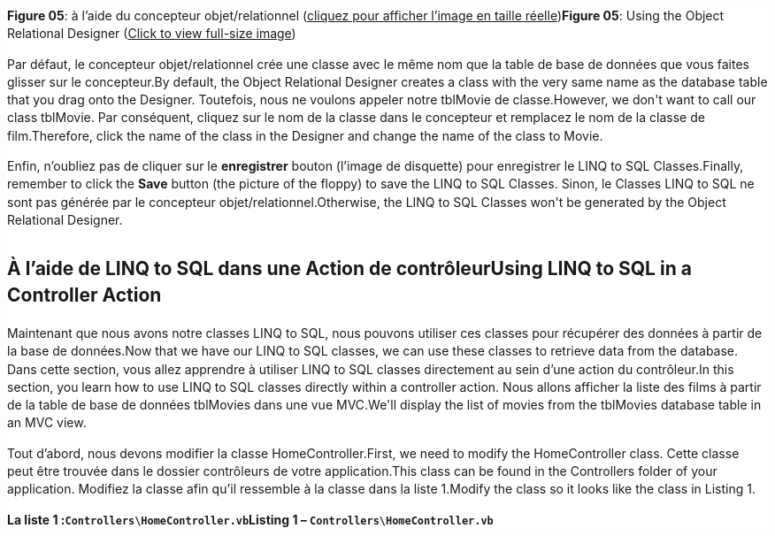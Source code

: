 <span data-ttu-id="01f40-172">**Figure 05**: à l’aide du concepteur objet/relationnel ([cliquez pour afficher l’image en taille réelle](creating-model-classes-with-linq-to-sql-vb/_static/image15.png))</span><span class="sxs-lookup"><span data-stu-id="01f40-172">**Figure 05**: Using the Object Relational Designer ([Click to view full-size image](creating-model-classes-with-linq-to-sql-vb/_static/image15.png))</span></span>


<span data-ttu-id="01f40-173">Par défaut, le concepteur objet/relationnel crée une classe avec le même nom que la table de base de données que vous faites glisser sur le concepteur.</span><span class="sxs-lookup"><span data-stu-id="01f40-173">By default, the Object Relational Designer creates a class with the very same name as the database table that you drag onto the Designer.</span></span> <span data-ttu-id="01f40-174">Toutefois, nous ne voulons appeler notre tblMovie de classe.</span><span class="sxs-lookup"><span data-stu-id="01f40-174">However, we don't want to call our class tblMovie.</span></span> <span data-ttu-id="01f40-175">Par conséquent, cliquez sur le nom de la classe dans le concepteur et remplacez le nom de la classe de film.</span><span class="sxs-lookup"><span data-stu-id="01f40-175">Therefore, click the name of the class in the Designer and change the name of the class to Movie.</span></span>

<span data-ttu-id="01f40-176">Enfin, n’oubliez pas de cliquer sur le **enregistrer** bouton (l’image de disquette) pour enregistrer le LINQ to SQL Classes.</span><span class="sxs-lookup"><span data-stu-id="01f40-176">Finally, remember to click the **Save** button (the picture of the floppy) to save the LINQ to SQL Classes.</span></span> <span data-ttu-id="01f40-177">Sinon, le Classes LINQ to SQL ne sont pas générée par le concepteur objet/relationnel.</span><span class="sxs-lookup"><span data-stu-id="01f40-177">Otherwise, the LINQ to SQL Classes won't be generated by the Object Relational Designer.</span></span>

## <a name="using-linq-to-sql-in-a-controller-action"></a><span data-ttu-id="01f40-178">À l’aide de LINQ to SQL dans une Action de contrôleur</span><span class="sxs-lookup"><span data-stu-id="01f40-178">Using LINQ to SQL in a Controller Action</span></span>

<span data-ttu-id="01f40-179">Maintenant que nous avons notre classes LINQ to SQL, nous pouvons utiliser ces classes pour récupérer des données à partir de la base de données.</span><span class="sxs-lookup"><span data-stu-id="01f40-179">Now that we have our LINQ to SQL classes, we can use these classes to retrieve data from the database.</span></span> <span data-ttu-id="01f40-180">Dans cette section, vous allez apprendre à utiliser LINQ to SQL classes directement au sein d’une action du contrôleur.</span><span class="sxs-lookup"><span data-stu-id="01f40-180">In this section, you learn how to use LINQ to SQL classes directly within a controller action.</span></span> <span data-ttu-id="01f40-181">Nous allons afficher la liste des films à partir de la table de base de données tblMovies dans une vue MVC.</span><span class="sxs-lookup"><span data-stu-id="01f40-181">We'll display the list of movies from the tblMovies database table in an MVC view.</span></span>

<span data-ttu-id="01f40-182">Tout d’abord, nous devons modifier la classe HomeController.</span><span class="sxs-lookup"><span data-stu-id="01f40-182">First, we need to modify the HomeController class.</span></span> <span data-ttu-id="01f40-183">Cette classe peut être trouvée dans le dossier contrôleurs de votre application.</span><span class="sxs-lookup"><span data-stu-id="01f40-183">This class can be found in the Controllers folder of your application.</span></span> <span data-ttu-id="01f40-184">Modifiez la classe afin qu’il ressemble à la classe dans la liste 1.</span><span class="sxs-lookup"><span data-stu-id="01f40-184">Modify the class so it looks like the class in Listing 1.</span></span>

<span data-ttu-id="01f40-185">**La liste 1 :`Controllers\HomeController.vb`**</span><span class="sxs-lookup"><span data-stu-id="01f40-185">**Listing 1 – `Controllers\HomeController.vb`**</span></span>
